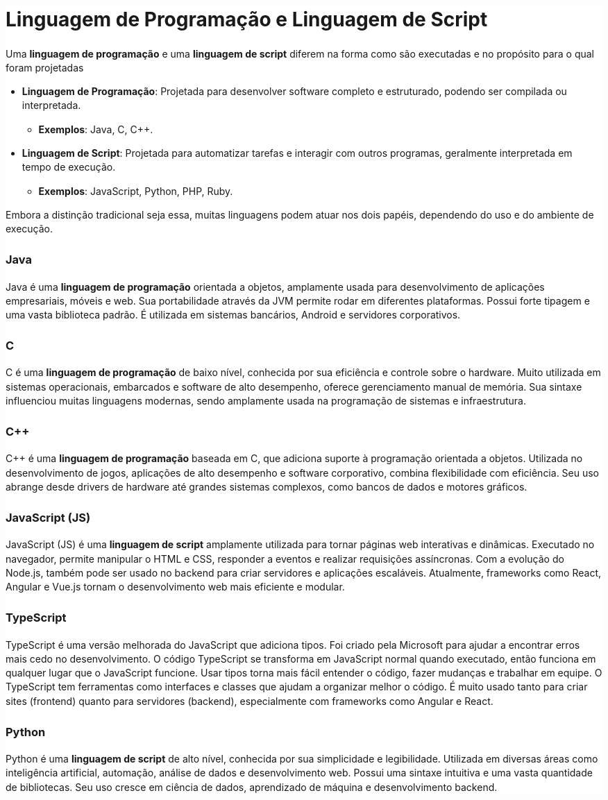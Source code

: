 # Linguagem de Programação e Linguagem de Script  

Uma **linguagem de programação** e uma **linguagem de script** diferem na forma como são executadas e no propósito para o qual foram projetadas  

- **Linguagem de Programação**: Projetada para desenvolver software completo e estruturado, podendo ser compilada ou interpretada.  
  - **Exemplos**: Java, C, C++.  

- **Linguagem de Script**: Projetada para automatizar tarefas e interagir com outros programas, geralmente interpretada em tempo de execução.  
  - **Exemplos**: JavaScript, Python, PHP, Ruby.  

Embora a distinção tradicional seja essa, muitas linguagens podem atuar nos dois papéis, dependendo do uso e do ambiente de execução.  

### Java
Java é uma **linguagem de programação** orientada a objetos, amplamente usada para desenvolvimento de aplicações empresariais, móveis e web. Sua portabilidade através da JVM permite rodar em diferentes plataformas. Possui forte tipagem e uma vasta biblioteca padrão. É utilizada em sistemas bancários, Android e servidores corporativos.

### C  
C é uma **linguagem de programação** de baixo nível, conhecida por sua eficiência e controle sobre o hardware. Muito utilizada em sistemas operacionais, embarcados e software de alto desempenho, oferece gerenciamento manual de memória. Sua sintaxe influenciou muitas linguagens modernas, sendo amplamente usada na programação de sistemas e infraestrutura.  

### C++  
C++ é uma **linguagem de programação** baseada em C, que adiciona suporte à programação orientada a objetos. Utilizada no desenvolvimento de jogos, aplicações de alto desempenho e software corporativo, combina flexibilidade com eficiência. Seu uso abrange desde drivers de hardware até grandes sistemas complexos, como bancos de dados e motores gráficos.  

### JavaScript (JS)

JavaScript (JS) é uma **linguagem de script** amplamente utilizada para tornar páginas web interativas e dinâmicas. Executado no navegador, permite manipular o HTML e CSS, responder a eventos e realizar requisições assíncronas. Com a evolução do Node.js, também pode ser usado no backend para criar servidores e aplicações escaláveis. Atualmente, frameworks como React, Angular e Vue.js tornam o desenvolvimento web mais eficiente e modular.

### TypeScript 
TypeScript é uma versão melhorada do JavaScript que adiciona tipos. Foi criado pela Microsoft para ajudar a encontrar erros mais cedo no desenvolvimento. O código TypeScript se transforma em JavaScript normal quando executado, então funciona em qualquer lugar que o JavaScript funcione. Usar tipos torna mais fácil entender o código, fazer mudanças e trabalhar em equipe. O TypeScript tem ferramentas como interfaces e classes que ajudam a organizar melhor o código. É muito usado tanto para criar sites (frontend) quanto para servidores (backend), especialmente com frameworks como Angular e React.

### Python
Python é uma **linguagem de script** de alto nível, conhecida por sua simplicidade e legibilidade. Utilizada em diversas áreas como inteligência artificial, automação, análise de dados e desenvolvimento web. Possui uma sintaxe intuitiva e uma vasta quantidade de bibliotecas. Seu uso cresce em ciência de dados, aprendizado de máquina e desenvolvimento backend.  
